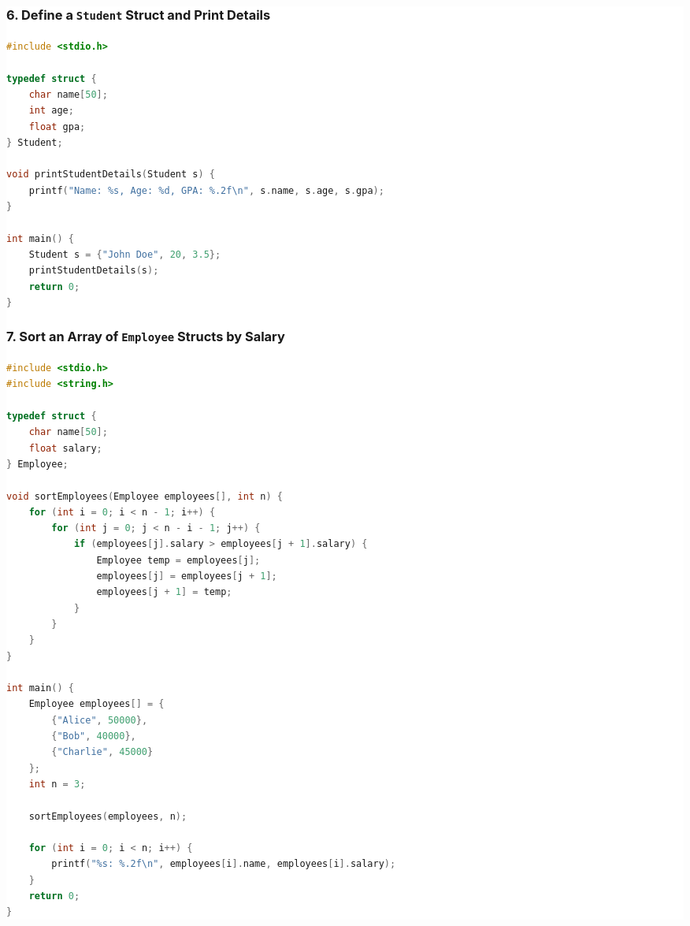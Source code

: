 ```c
```

### 6. Define a `Student` Struct and Print Details
```c
#include <stdio.h>

typedef struct {
    char name[50];
    int age;
    float gpa;
} Student;

void printStudentDetails(Student s) {
    printf("Name: %s, Age: %d, GPA: %.2f\n", s.name, s.age, s.gpa);
}

int main() {
    Student s = {"John Doe", 20, 3.5};
    printStudentDetails(s);
    return 0;
}
```

### 7. Sort an Array of `Employee` Structs by Salary
```c
#include <stdio.h>
#include <string.h>

typedef struct {
    char name[50];
    float salary;
} Employee;

void sortEmployees(Employee employees[], int n) {
    for (int i = 0; i < n - 1; i++) {
        for (int j = 0; j < n - i - 1; j++) {
            if (employees[j].salary > employees[j + 1].salary) {
                Employee temp = employees[j];
                employees[j] = employees[j + 1];
                employees[j + 1] = temp;
            }
        }
    }
}

int main() {
    Employee employees[] = {
        {"Alice", 50000},
        {"Bob", 40000},
        {"Charlie", 45000}
    };
    int n = 3;

    sortEmployees(employees, n);

    for (int i = 0; i < n; i++) {
        printf("%s: %.2f\n", employees[i].name, employees[i].salary);
    }
    return 0;
}
```
